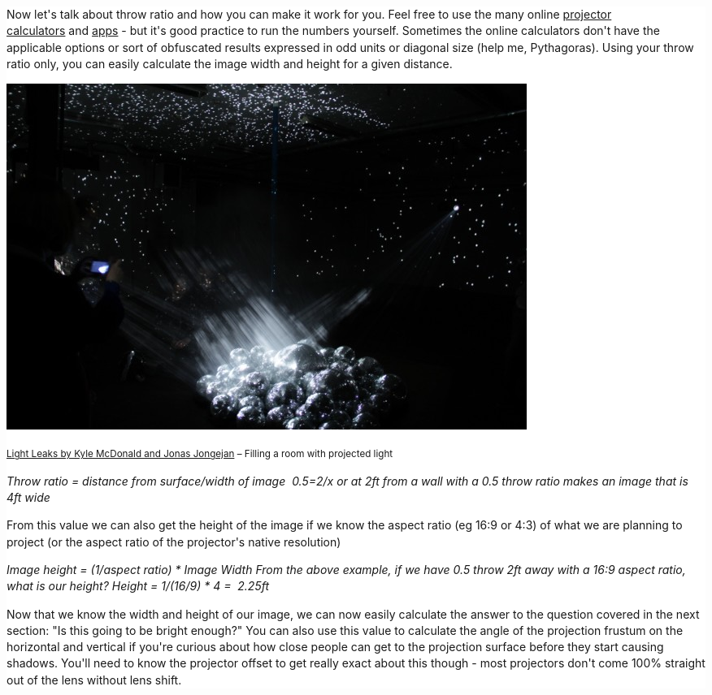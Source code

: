 Now let's talk about throw ratio and how you can make it work for you. Feel free to use the many online <a href="http://www.projectorcentral.com/projection-calculator-pro.cfm">projector calculators</a> and <a href="https://itunes.apple.com/us/app/projector-screen-calculator/id575996442?mt=8">apps</a> - but it's good practice to run the numbers yourself. Sometimes the online calculators don't have the applicable options or sort of obfuscated results expressed in odd units or diagonal size (help me, Pythagoras). Using your throw ratio only, you can easily calculate the image width and height for a given distance.

![Lightleaks](images/lightleaks.jpg)

<small><a href="http://www.creativeapplications.net/environment/light-leaks-filling-a-room-with-projected-light/">Light Leaks by Kyle McDonald and Jonas Jongejan</a> – Filling a room with projected light</small>

<i>Throw ratio = distance from surface/width of image </i>
<i>0.5=2/x or at 2ft from a wall with a 0.5 throw ratio makes an image that is 4ft wide</i>

From this value we can also get the height of the image if we know the aspect ratio (eg 16:9 or 4:3) of what we are planning to project (or the aspect ratio of the projector's native resolution)

<i>Image height = (1/aspect ratio) * Image Width</i>
<i>From the above example, if we have 0.5 throw 2ft away with a 16:9 aspect ratio, what is our height?</i>
<i>Height = 1/(16/9) * 4 =  2.25ft</i>

Now that we know the width and height of our image, we can now easily calculate the answer to the question covered in the next section: "Is this going to be bright enough?" You can also use this value to calculate the angle of the projection frustum on the horizontal and vertical if you're curious about how close people can get to the projection surface before they start causing shadows. You'll need to know the projector offset to get really exact about this though - most projectors don't come 100% straight out of the lens without lens shift.
